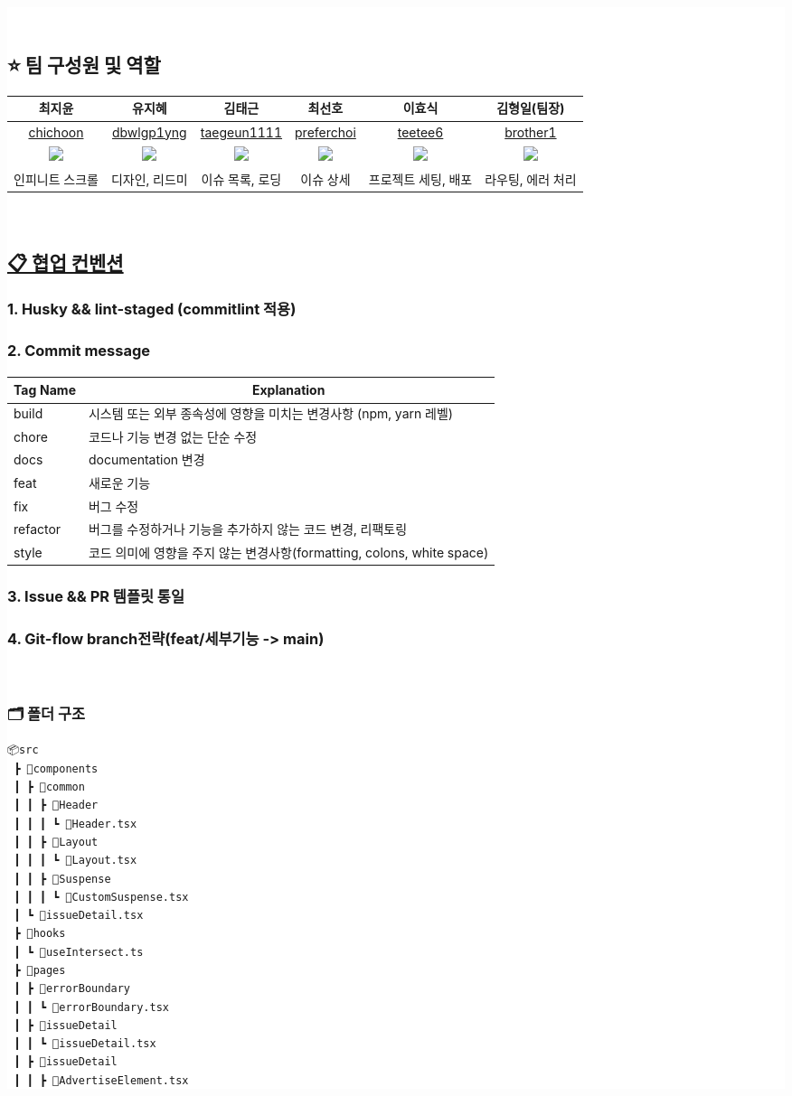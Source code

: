 <br />

## ⭐️ 팀 구성원 및 역할

|                          최지윤                           |                           유지혜                           |                           김태근                           |                          최선호                           |                          이효식                           |                 김형일(팀장)                 |
| :-------------------------------------------------------: | :--------------------------------------------------------: | :--------------------------------------------------------: | :-------------------------------------------------------: | :-------------------------------------------------------: | :------------------------------------------: |
|          [chichoon](https://github.com/chichoon)          |        [dbwlgp1yng](https://github.com/dbwlgp1yng)         |       [taegeun1111](https://github.com/taegeun1111)        |        [preferchoi](https://github.com/preferchoi)        |           [teetee6](https://github.com/teetee6)           | [brother1](https://github.com/brother1-4752) |
| ![](https://avatars.githubusercontent.com/u/37893979?v=4) | ![](https://avatars.githubusercontent.com/u/126330595?v=4) | ![](https://avatars.githubusercontent.com/u/122959190?v=4) | ![](https://avatars.githubusercontent.com/u/74041004?v=4) | ![](https://avatars.githubusercontent.com/u/17748068?v=4) |  ![](https://avatars.githubusercontent.com/u/60454376?v=4)            |
|                        인피니트 스크롤                         |                           디자인, 리드미              |                   이슈 목록, 로딩                            |               이슈 상세                          |                        프로젝트 세팅, 배포           |                라우팅, 에러 처리                 |

<br />

## [📋 협업 컨벤션](https://www.notion.so/brotherone/5-fd85a49386724f34abe49a309e9b9e3e)

### 1. Husky && lint-staged (commitlint 적용)

### 2. Commit message

| Tag Name | Explanation                                                            |
| -------- | ---------------------------------------------------------------------- |
| build    | 시스템 또는 외부 종속성에 영향을 미치는 변경사항 (npm, yarn 레벨)      |
| chore    | 코드나 기능 변경 없는 단순 수정                                        |
| docs     | documentation 변경                                                     |
| feat     | 새로운 기능                                                            |
| fix      | 버그 수정                                                              |
| refactor | 버그를 수정하거나 기능을 추가하지 않는 코드 변경, 리팩토링             |
| style    | 코드 의미에 영향을 주지 않는 변경사항(formatting, colons, white space) |

### 3. Issue && PR 템플릿 통일

### 4. Git-flow branch전략(feat/세부기능 -> main)

<br />

### 🗂️ 폴더 구조

```
📦src
 ┣ 📂components
 ┃ ┣ 📂common
 ┃ ┃ ┣ 📂Header
 ┃ ┃ ┃ ┗ 📜Header.tsx 
 ┃ ┃ ┣ 📂Layout
 ┃ ┃ ┃ ┗ 📜Layout.tsx 
 ┃ ┃ ┣ 📂Suspense
 ┃ ┃ ┃ ┗ 📜CustomSuspense.tsx
 ┃ ┗ 📜issueDetail.tsx
 ┣ 📂hooks
 ┃ ┗ 📜useIntersect.ts
 ┣ 📂pages
 ┃ ┣ 📂errorBoundary
 ┃ ┃ ┗ 📜errorBoundary.tsx
 ┃ ┣ 📂issueDetail
 ┃ ┃ ┗ 📜issueDetail.tsx
 ┃ ┣ 📂issueDetail
 ┃ ┃ ┣ 📜AdvertiseElement.tsx
```